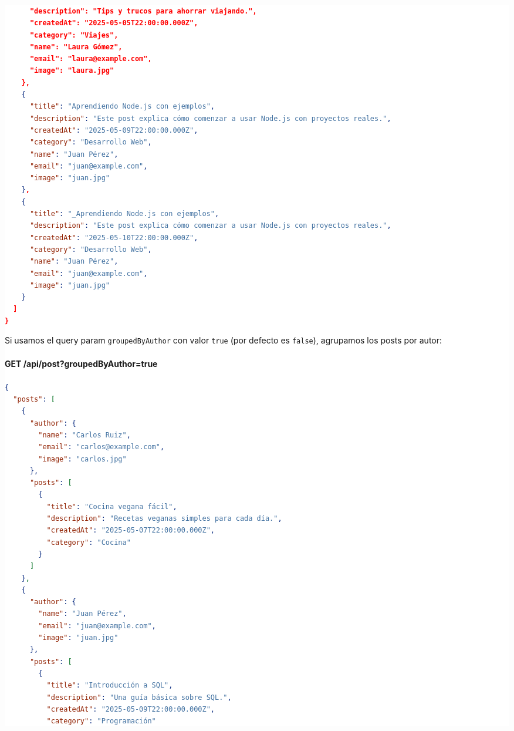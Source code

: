 ```json
      "description": "Tips y trucos para ahorrar viajando.",
      "createdAt": "2025-05-05T22:00:00.000Z",
      "category": "Viajes",
      "name": "Laura Gómez",
      "email": "laura@example.com",
      "image": "laura.jpg"
    },
    {
      "title": "Aprendiendo Node.js con ejemplos",
      "description": "Este post explica cómo comenzar a usar Node.js con proyectos reales.",
      "createdAt": "2025-05-09T22:00:00.000Z",
      "category": "Desarrollo Web",
      "name": "Juan Pérez",
      "email": "juan@example.com",
      "image": "juan.jpg"
    },
    {
      "title": "_Aprendiendo Node.js con ejemplos",
      "description": "Este post explica cómo comenzar a usar Node.js con proyectos reales.",
      "createdAt": "2025-05-10T22:00:00.000Z",
      "category": "Desarrollo Web",
      "name": "Juan Pérez",
      "email": "juan@example.com",
      "image": "juan.jpg"
    }
  ]
}
```

Si usamos el query param ```groupedByAuthor``` con valor ```true``` (por defecto es ```false```), agrupamos los posts por autor:

#### GET /api/post?groupedByAuthor=true

```json
{
  "posts": [
    {
      "author": {
        "name": "Carlos Ruiz",
        "email": "carlos@example.com",
        "image": "carlos.jpg"
      },
      "posts": [
        {
          "title": "Cocina vegana fácil",
          "description": "Recetas veganas simples para cada día.",
          "createdAt": "2025-05-07T22:00:00.000Z",
          "category": "Cocina"
        }
      ]
    },
    {
      "author": {
        "name": "Juan Pérez",
        "email": "juan@example.com",
        "image": "juan.jpg"
      },
      "posts": [
        {
          "title": "Introducción a SQL",
          "description": "Una guía básica sobre SQL.",
          "createdAt": "2025-05-09T22:00:00.000Z",
          "category": "Programación"
```